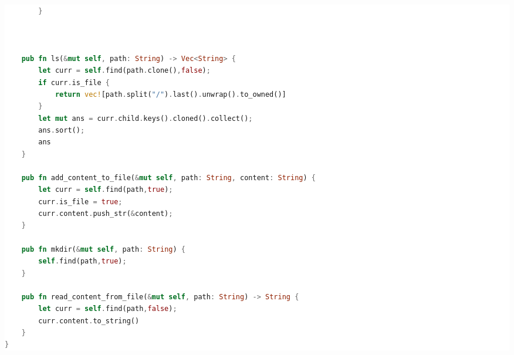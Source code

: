 ```rust
        }



    pub fn ls(&mut self, path: String) -> Vec<String> {
        let curr = self.find(path.clone(),false);
        if curr.is_file {
            return vec![path.split("/").last().unwrap().to_owned()]
        }
        let mut ans = curr.child.keys().cloned().collect();
        ans.sort();
        ans
    }

    pub fn add_content_to_file(&mut self, path: String, content: String) {
        let curr = self.find(path,true);
        curr.is_file = true;
        curr.content.push_str(&content);
    }

    pub fn mkdir(&mut self, path: String) {
        self.find(path,true);
    }

    pub fn read_content_from_file(&mut self, path: String) -> String {
        let curr = self.find(path,false);
        curr.content.to_string()
    }
}
```

